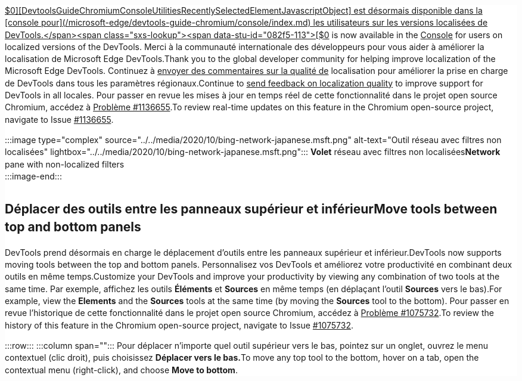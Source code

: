 <span data-ttu-id="082f5-113">[$0][DevtoolsGuideChromiumConsoleUtilitiesRecentlySelectedElementJavascriptObject] est désormais disponible dans la [console pour](/microsoft-edge/devtools-guide-chromium/console/index.md) les utilisateurs sur les versions localisées de DevTools.</span><span class="sxs-lookup"><span data-stu-id="082f5-113">[$0][DevtoolsGuideChromiumConsoleUtilitiesRecentlySelectedElementJavascriptObject] is now available in the [Console](/microsoft-edge/devtools-guide-chromium/console/index.md) for users on localized versions of the DevTools.</span></span>   <span data-ttu-id="082f5-114">Merci à la communauté internationale des développeurs pour vous aider à améliorer la localisation de Microsoft Edge DevTools.</span><span class="sxs-lookup"><span data-stu-id="082f5-114">Thank you to the global developer community for helping improve localization of the Microsoft Edge DevTools.</span></span>  <span data-ttu-id="082f5-115">Continuez à [envoyer des commentaires sur la qualité de](#getting-in-touch-with-microsoft-edge-devtools-team) localisation pour améliorer la prise en charge de DevTools dans tous les paramètres régionaux.</span><span class="sxs-lookup"><span data-stu-id="082f5-115">Continue to [send feedback on localization quality](#getting-in-touch-with-microsoft-edge-devtools-team) to improve support for DevTools in all locales.</span></span>  <span data-ttu-id="082f5-116">Pour passer en revue les mises à jour en temps réel de cette fonctionnalité dans le projet open source Chromium, accédez à [Problème #1136655][CR1136655].</span><span class="sxs-lookup"><span data-stu-id="082f5-116">To review real-time updates on this feature in the Chromium open-source project, navigate to Issue [#1136655][CR1136655].</span></span>  

:::image type="complex" source="../../media/2020/10/bing-network-japanese.msft.png" alt-text="Outil réseau avec filtres non localisées" lightbox="../../media/2020/10/bing-network-japanese.msft.png":::
   <span data-ttu-id="082f5-118">**Volet** réseau avec filtres non localisées</span><span class="sxs-lookup"><span data-stu-id="082f5-118">**Network** pane with non-localized filters</span></span>  
:::image-end:::  

## <a name="move-tools-between-top-and-bottom-panels"></a><span data-ttu-id="082f5-119">Déplacer des outils entre les panneaux supérieur et inférieur</span><span class="sxs-lookup"><span data-stu-id="082f5-119">Move tools between top and bottom panels</span></span>  

<span data-ttu-id="082f5-120">DevTools prend désormais en charge le déplacement d’outils entre les panneaux supérieur et inférieur.</span><span class="sxs-lookup"><span data-stu-id="082f5-120">DevTools now supports moving tools between the top and bottom panels.</span></span>  <span data-ttu-id="082f5-121">Personnalisez vos DevTools et améliorez votre productivité en combinant deux outils en même temps.</span><span class="sxs-lookup"><span data-stu-id="082f5-121">Customize your DevTools and improve your productivity by viewing any combination of two tools at the same time.</span></span>  <span data-ttu-id="082f5-122">Par exemple, affichez les outils **Éléments** et **Sources** en même temps \(en déplaçant l’outil **Sources** vers le bas\).</span><span class="sxs-lookup"><span data-stu-id="082f5-122">For example, view the **Elements** and the **Sources** tools at the same time \(by moving the **Sources** tool to the bottom\).</span></span>  <span data-ttu-id="082f5-123">Pour passer en revue l’historique de cette fonctionnalité dans le projet open source Chromium, accédez à [Problème #1075732][CR1075732].</span><span class="sxs-lookup"><span data-stu-id="082f5-123">To review the history of this feature in the Chromium open-source project, navigate to Issue [#1075732][CR1075732].</span></span>  

:::row:::
   :::column span="":::
      <span data-ttu-id="082f5-124">Pour déplacer n’importe quel outil supérieur vers le bas, pointez sur un onglet, ouvrez le menu contextuel \(clic droit\), puis choisissez **Déplacer vers le bas.**</span><span class="sxs-lookup"><span data-stu-id="082f5-124">To move any top tool to the bottom, hover on a tab, open the contextual menu \(right-click\), and choose **Move to bottom**.</span></span>  
      

[DevtoolsWhatsnew200205DevtoolsDeprecationPropertiesPaneElementsPanel]: ../05/devtools.md#deprecation-of-the-properties-pane-in-the-elements-tool "Annulation du volet Propriétés dans l’outil Éléments - Nouveautés de DevTools (Microsoft Edge 84) | Documents Microsoft"  
[DevtoolsWhatsnew200206DevtoolsCssGridDebuggingFeatures]: ../06/devtools.md#css-grid-debugging-features "Fonctionnalités de débogage de grille CSS - Nouveautés de DevTools (Microsoft Edge 85) | Documents Microsoft"  
[DevtoolsWhatsnew200208DevtoolsAccessibleColorSuggestionStylesPane]: ../08/devtools.md#accessible-color-suggestion-in-the-styles-pane "Suggestion de couleur accessible dans le volet Styles - Nouveautés de DevTools (Microsoft Edge 86) | Documents Microsoft"  
[DevtoolsDeviceModeIndex]: /microsoft-edge/devtools-guide-chromium/device-mode/index "Émuler des appareils mobiles dans Microsoft Edge DevTools | Documents Microsoft"  
[DevtoolsGuideChromiumConsoleUtilitiesRecentlySelectedElementJavascriptObject]:  https://docs.microsoft.com/microsoft-edge/devtools-guide-chromium/console/utilities#recently-selected-element-or-javascript-object "Élément récemment sélectionné ou objet JavaScript - Référence de l’API des utilitaires de console | Documents Microsoft"  
[DevtoolsCustomizeShortcuts]: /microsoft-edge/devtools-guide-chromium/customize/shortcuts "Personnaliser les raccourcis clavier dans l'| Microsoft Edge DevTools Documents Microsoft"  
[DevtoolsGuideChromiumEvaluatePerformanceReference]: /microsoft-edge/devtools-guide-chromium/evaluate-performance/reference "Référence de l’analyse des performances | Documents Microsoft"  
[DevtoolsExperimentalFeaturesEmulationSupportDualScreenMode]: /microsoft-edge/devtools-guide-chromium/experimental-features#emulation-support-dual-screen-mode "Émulation : prise en charge du mode double écran - Fonctionnalités expérimentales | Documents Microsoft"  
[DevtoolsExperimentalFeaturesEnableExperimentalApis]: /microsoft-edge/devtools-guide-chromium/experimental-features#enable-experimental-apis "Activer les API expérimentales : fonctionnalités expérimentales | Documents Microsoft"  
[DevtoolsExperimentalFeaturesEnableKeyboardShortcutEditor]: /microsoft-edge/devtools-guide-chromium/experimental-features#enable-keyboard-shortcut-editor "Activer l’éditeur de raccourci clavier - Fonctionnalités expérimentales | Documents Microsoft"  
[DevtoolsExperimentalFeaturesEnableNewCssGridDebuggingFeatures]: /microsoft-edge/devtools-guide-chromium/experimental-features#enable-new-css-grid-debugging-features "Émulation : prise en charge du mode double écran - Fonctionnalités expérimentales | Documents Microsoft"  
[DevtoolsExperimentalFeaturesEnableNetworkConsole]: /microsoft-edge/devtools-guide-chromium/experimental-features#enable-network-console "Activer la console réseau - Fonctionnalités expérimentales | Documents Microsoft"  
[DevtoolsExperimentalFeaturesEnableSourceOrderViewer]: /microsoft-edge/devtools-guide-chromium/experimental-features#enable-source-order-viewer "Activer la visionneuse de commandes sources - Fonctionnalités expérimentales | Documents Microsoft"
[DevtoolsExperimentalFeaturesTestingOnFoldableDualScreenDevices]: /microsoft-edge/devtools-guide-chromium/experimental-features#testing-on-foldable-and-dual-screen-devices "Test sur des appareils pliables et à double écran : fonctionnalités expérimentales | Documents Microsoft"  
[DevtoolsExperimentalFeaturesTurnOnExperimentalFeatures]: /microsoft-edge/devtools-guide-chromium/experimental-features#turn-on-experimental-features "Activer les fonctionnalités expérimentales : fonctionnalités expérimentales | Documents Microsoft"  
[DevtoolsConsoleApiTable]: /microsoft-edge/devtools-guide-chromium/console/api#table "tableau - Référence de l’API de console | Documents Microsoft"  
[DevtoolsCoverageIndex]: /microsoft-edge/devtools-guide-chromium/coverage/index "Recherchez du code JavaScript et CSS inutilisé avec l’onglet Couverture dans Microsoft Edge DevTools | Documents Microsoft"  
[DevtoolsCssGrid]:  /microsoft-edge/devtools-guide-chromium/css/grid "Inspecter la grille CSS | Documents Microsoft"  
[DevtoolsCustomizeIndexDrawer]: /microsoft-edge/devtools-guide-chromium/customize/index#drawer "Caisse : personnaliser l'| Microsoft Edge DevTools Documents Microsoft"  
[DevtoolsCustomizeIndexSettings]: /microsoft-edge/devtools-guide-chromium/customize/index#settings "Paramètres-personnaliser Microsoft Edge DevTools | Documents Microsoft"  
[DevtoolsEvaluatePerformanceReferenceAnalyzeRenderingPerformance]: /microsoft-edge/devtools-guide-chromium/evaluate-performance/reference#analyze-rendering-performance-with-the-rendering-tab "Analyser les performances de rendu avec l’onglet Rendu - Référence de l’analyse des performances | Documents Microsoft"  
[DevtoolsMediaIndex]: /microsoft-edge/devtools-guide-chromium/media/index "Afficher et déboguer les informations des joueurs multimédias | Documents Microsoft"  
[DevtoolsNetworkReferenceFilterRequestsProperties]: /microsoft-edge/devtools-guide-chromium/network/reference#filter-requests-by-properties  "Filtrer les demandes par propriétés – Référence de l’analyse réseau | Documents Microsoft"  
[DevtoolsWebauthnIndex]: /microsoft-edge/devtools-guide-chromium/webauthn/index "Émuler les authentifiés et déboguer WebAuthn dans Microsoft Edge DevTools | Documents Microsoft"  
[MicrosoftEdgePreviewChannels]: https://www.microsoftedgeinsider.com/download "Canaux d’aperçu Microsoft Edge"  
[VisualStudioCode]: https://code.visualstudio.com "Code Visual Studio"  
[VisualStudioCodeMarketplaceMsEdgedevtools]: https://marketplace.visualstudio.com/items?itemName=ms-edgedevtools.vscode-edge-devtools "Outils Microsoft Edge pour Visual Studio code | Visual Studio Code"  
[CRIssuesList]: https://bugs.chromium.org/p/chromium/issues/list "Bogues Chromium"  
[CR174309]: https://crbug.com/174309 "DevTools : autoriser la personnalisation des raccourcis clavier/des liaisons de touches | Bogues Chromium"
[CR772558]: https://crbug.com/772558 "DevTools : mise à jour vers la dernière version de | Bogues Chromium"  
[CR1034663]: https://crbug.com/1034663 "Créer un serveur frontal pour l’API de test WebAuthn | Bogues Chromium"  
[CR1047356]: https://crbug.com/1047356 "Outils Grille CSS/Flexbox/Tableau | Bogues Chromium"  
[CR1051466]: https://crbug.com/1051466 "Prise en charge du débogage PUNAISE/COEP dans DevTools | Bogues Chromium"  
[CR1073899]: https://crbug.com/1073899 "L’onglet Style calculé disparaît en mode | Bogues Chromium"  
[CR1075732]: https://crbug.com/1075732 "Personnalisation de DevTools : onglets amovibles | Bogues Chromium"  
[CR1084673]: https://crbug.com/1084673 "DevTools : améliorer la façon dont nous présentons les propriétés personnalisées CSS (également appelées). Variables CSS) et leurs valeurs | Bogues Chromium"  
[CR1093687]: https://crbug.com/1093687 "Créer un outil pour créer et relire des demandes de réseau synthétique | Bogues Chromium"  
[CR1096230]: https://crbug.com/1096230 "Group CSS properties by categories in Computed Styles pane | Bogues Chromium"  
[CR1104188]: https://crbug.com/1104188 "La recherche de l’outil réseau ne trouve pas de résultats lors de la recherche d’URL complètes | Bogues Chromium"  
[CR1106251]: https://crbug.com/1106251 "☂ DevTools : améliorer l’onglet Styles calculés | Bogues Chromium"  
[CR1120316]: https://crbug.com/1120316 "Mettre en surbrillez le mauvais contraste sous Vue d’ensemble > CSS | Bogues Chromium"  
[CR1121141]: https://crbug.com/1121141 "Autoriser le filtrage par type de ressource dans les journaux | Bogues Chromium"  
[CR1121312]: https://crbug.com/1121312 "Les paramètres doivent être supprimés du menu Plus d’outils | Bogues Chromium"  
[CR1136394]: https://crbug.com/1136394 "Outils Flexbox | Bogues Chromium"  
[CR1136655]: https://crbug.com/1136655 "Devtools : localisation v2 | Bogues Chromium"  
[MdnReportingApi]: https://developer.mozilla.org/docs/Web/API/Reporting_API "Informations sur les API de | MDN"  
[GithubMicrosoftVscodeEdgeDevtools]: https://github.com/Microsoft/vscode-edge-devtools "microsoft/vscode-edge-devtools | GitHub"  
[GithubGoogleChromeLighthouseReleasesV641]: https://github.com/GoogleChrome/lighthouse/releases/v6.4.1 "v6.4.1 - GoogleChrome/| GitHub"  
[GithubW3cWebauthn]: https://w3c.github.io/webauthn "Serveur d’authentification web | GitHub"  
[GlitchCssOverviewAccessibleColorsDemo]: https://css-overview-accessible-colors-demo.glitch.me "Bonjour ! | Glitch"  
[PostmanSchemaJsonCollectionv210Index]: https://schema.getpostman.com/json/collection/v2.1.0/docs/index.html "Postman Collection Format v2.1.0 | Postman"  
[SwaggerSpecificationV2]: https://swagger.io/specification/v2 "Spécification OpenAPI | Swagger"  
[CCA4IL]: https://creativecommons.org/licenses/by/4.0  
[CCby4Image]: https://i.creativecommons.org/l/by/4.0/88x31.png  
[GoogleSitePolicies]: https://developers.google.com/terms/site-policies  
[JecelynYeen]: https://developers.google.com/web/resources/contributors/jecelynyeen  